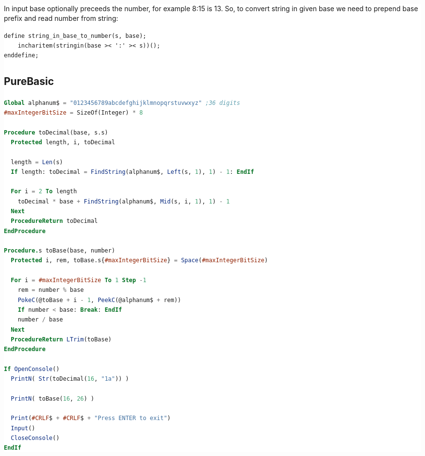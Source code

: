 
In input base optionally preceeds the number, for example
8:15 is 13.  So, to convert string in given base we need
to prepend base prefix and read number from string:


```pop11
define string_in_base_to_number(s, base);
    incharitem(stringin(base >< ':' >< s))();
enddefine;
```


## PureBasic


```PureBasic
Global alphanum$ = "0123456789abcdefghijklmnopqrstuvwxyz" ;36 digits
#maxIntegerBitSize = SizeOf(Integer) * 8

Procedure toDecimal(base, s.s)
  Protected length, i, toDecimal

  length = Len(s)
  If length: toDecimal = FindString(alphanum$, Left(s, 1), 1) - 1: EndIf

  For i = 2 To length
    toDecimal * base + FindString(alphanum$, Mid(s, i, 1), 1) - 1
  Next
  ProcedureReturn toDecimal
EndProcedure

Procedure.s toBase(base, number)
  Protected i, rem, toBase.s{#maxIntegerBitSize} = Space(#maxIntegerBitSize)

  For i = #maxIntegerBitSize To 1 Step -1
    rem = number % base
    PokeC(@toBase + i - 1, PeekC(@alphanum$ + rem))
    If number < base: Break: EndIf
    number / base
  Next
  ProcedureReturn LTrim(toBase)
EndProcedure

If OpenConsole()
  PrintN( Str(toDecimal(16, "1a")) )

  PrintN( toBase(16, 26) )

  Print(#CRLF$ + #CRLF$ + "Press ENTER to exit")
  Input()
  CloseConsole()
EndIf
```
